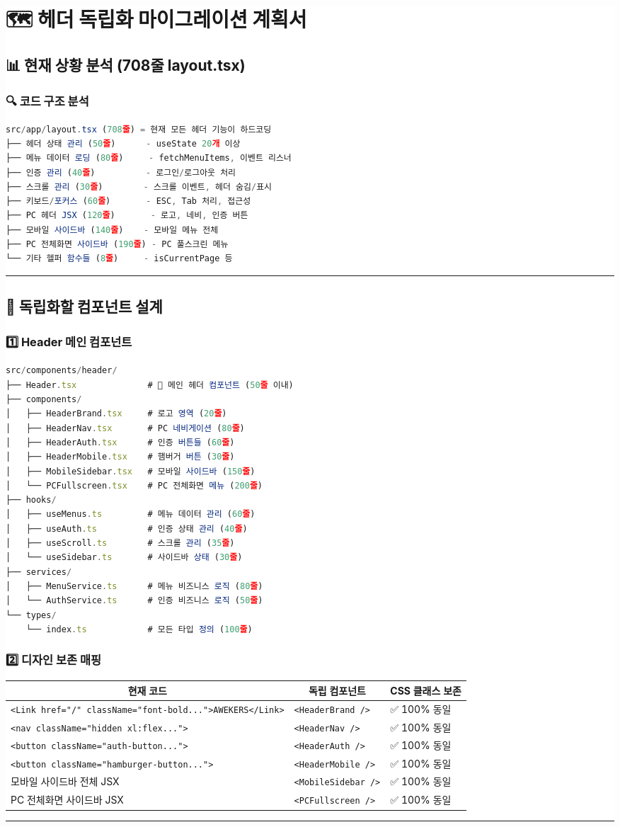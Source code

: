 # 🗺️ **헤더 독립화 마이그레이션 계획서**

## 📊 **현재 상황 분석 (708줄 layout.tsx)**

### **🔍 코드 구조 분석**
```typescript
src/app/layout.tsx (708줄) = 현재 모든 헤더 기능이 하드코딩
├── 헤더 상태 관리 (50줄)      - useState 20개 이상
├── 메뉴 데이터 로딩 (80줄)     - fetchMenuItems, 이벤트 리스너
├── 인증 관리 (40줄)          - 로그인/로그아웃 처리
├── 스크롤 관리 (30줄)        - 스크롤 이벤트, 헤더 숨김/표시
├── 키보드/포커스 (60줄)       - ESC, Tab 처리, 접근성
├── PC 헤더 JSX (120줄)       - 로고, 네비, 인증 버튼
├── 모바일 사이드바 (140줄)    - 모바일 메뉴 전체
├── PC 전체화면 사이드바 (190줄) - PC 풀스크린 메뉴
└── 기타 헬퍼 함수들 (8줄)     - isCurrentPage 등
```

---

## 🎯 **독립화할 컴포넌트 설계**

### **1️⃣ Header 메인 컴포넌트**
```typescript
src/components/header/
├── Header.tsx              # 🎯 메인 헤더 컴포넌트 (50줄 이내)
├── components/
│   ├── HeaderBrand.tsx     # 로고 영역 (20줄)
│   ├── HeaderNav.tsx       # PC 네비게이션 (80줄)
│   ├── HeaderAuth.tsx      # 인증 버튼들 (60줄)
│   ├── HeaderMobile.tsx    # 햄버거 버튼 (30줄)
│   ├── MobileSidebar.tsx   # 모바일 사이드바 (150줄)
│   └── PCFullscreen.tsx    # PC 전체화면 메뉴 (200줄)
├── hooks/
│   ├── useMenus.ts         # 메뉴 데이터 관리 (60줄)
│   ├── useAuth.ts          # 인증 상태 관리 (40줄)
│   ├── useScroll.ts        # 스크롤 관리 (35줄)
│   └── useSidebar.ts       # 사이드바 상태 (30줄)
├── services/
│   ├── MenuService.ts      # 메뉴 비즈니스 로직 (80줄)
│   └── AuthService.ts      # 인증 비즈니스 로직 (50줄)
└── types/
    └── index.ts            # 모든 타입 정의 (100줄)
```

### **2️⃣ 디자인 보존 매핑**
| 현재 코드 | 독립 컴포넌트 | CSS 클래스 보존 |
|----------|-------------|---------------|
| `<Link href="/" className="font-bold...">AWEKERS</Link>` | `<HeaderBrand />` | ✅ 100% 동일 |
| `<nav className="hidden xl:flex...">` | `<HeaderNav />` | ✅ 100% 동일 |
| `<button className="auth-button...">` | `<HeaderAuth />` | ✅ 100% 동일 |
| `<button className="hamburger-button...">` | `<HeaderMobile />` | ✅ 100% 동일 |
| 모바일 사이드바 전체 JSX | `<MobileSidebar />` | ✅ 100% 동일 |
| PC 전체화면 사이드바 JSX | `<PCFullscreen />` | ✅ 100% 동일 |

---